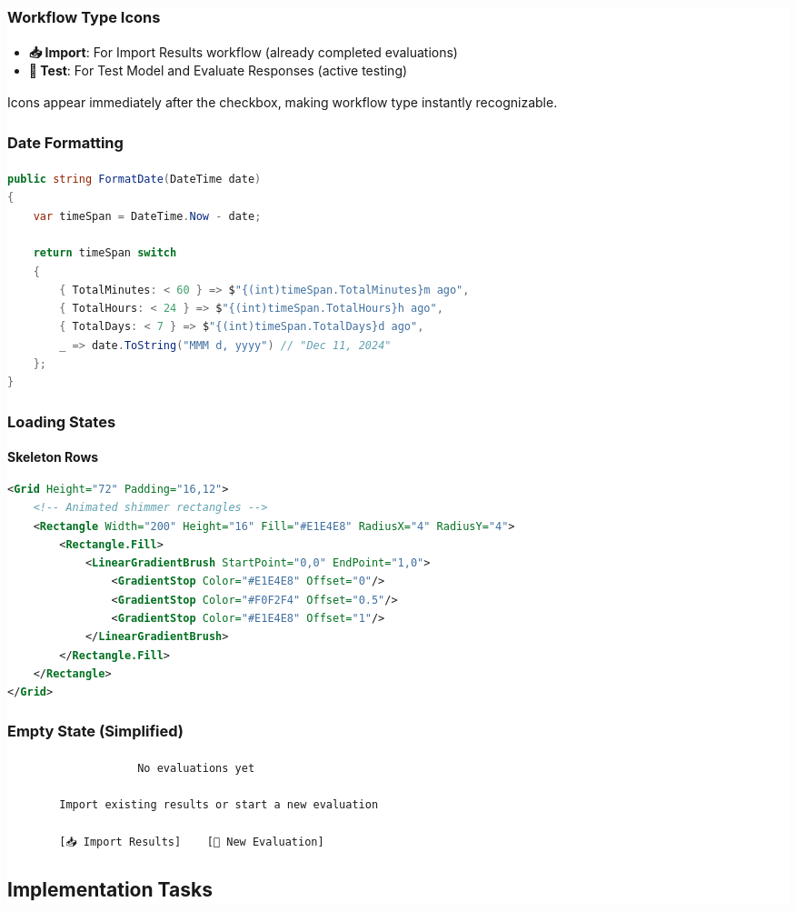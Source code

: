 ### Workflow Type Icons

- **📥 Import**: For Import Results workflow (already completed evaluations)
- **🧪 Test**: For Test Model and Evaluate Responses (active testing)

Icons appear immediately after the checkbox, making workflow type instantly recognizable.

### Date Formatting

```csharp
public string FormatDate(DateTime date)
{
    var timeSpan = DateTime.Now - date;
    
    return timeSpan switch
    {
        { TotalMinutes: < 60 } => $"{(int)timeSpan.TotalMinutes}m ago",
        { TotalHours: < 24 } => $"{(int)timeSpan.TotalHours}h ago",
        { TotalDays: < 7 } => $"{(int)timeSpan.TotalDays}d ago",
        _ => date.ToString("MMM d, yyyy") // "Dec 11, 2024"
    };
}
```

### Loading States

**Skeleton Rows**
```xml
<Grid Height="72" Padding="16,12">
    <!-- Animated shimmer rectangles -->
    <Rectangle Width="200" Height="16" Fill="#E1E4E8" RadiusX="4" RadiusY="4">
        <Rectangle.Fill>
            <LinearGradientBrush StartPoint="0,0" EndPoint="1,0">
                <GradientStop Color="#E1E4E8" Offset="0"/>
                <GradientStop Color="#F0F2F4" Offset="0.5"/>
                <GradientStop Color="#E1E4E8" Offset="1"/>
            </LinearGradientBrush>
        </Rectangle.Fill>
    </Rectangle>
</Grid>
```

### Empty State (Simplified)

```
                    No evaluations yet
        
        Import existing results or start a new evaluation
        
        [📥 Import Results]    [🧪 New Evaluation]
```

## Implementation Tasks
